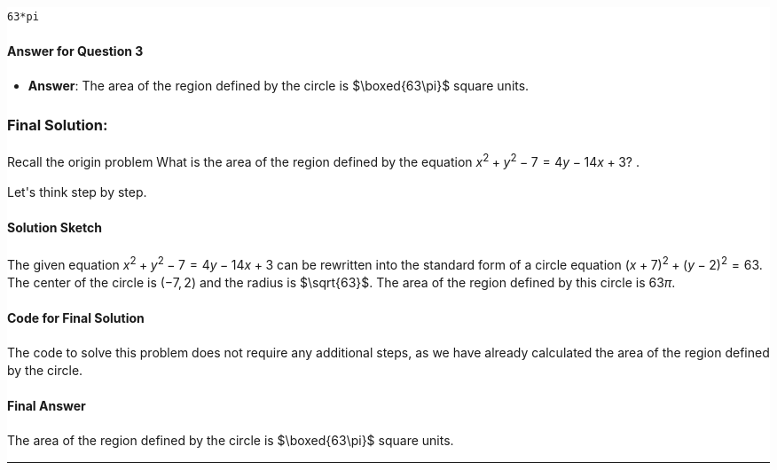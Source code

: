 ```output
63*pi
```

#### Answer for Question 3
- **Answer**: The area of the region defined by the circle is $\boxed{63\pi}$ square units.

### Final Solution:

Recall the origin problem <MathP> What is the area of the region defined by the equation $x^2+y^2 - 7 = 4y-14x+3$? </MathP>. 

Let's think step by step.

#### Solution Sketch
The given equation $x^2+y^2 - 7 = 4y-14x+3$ can be rewritten into the standard form of a circle equation $(x + 7)^2 + (y - 2)^2 = 63$. The center of the circle is $(-7, 2)$ and the radius is $\sqrt{63}$. The area of the region defined by this circle is $63\pi$.

#### Code for Final Solution
The code to solve this problem does not require any additional steps, as we have already calculated the area of the region defined by the circle.

#### Final Answer
The area of the region defined by the circle is $\boxed{63\pi}$ square units.

---
